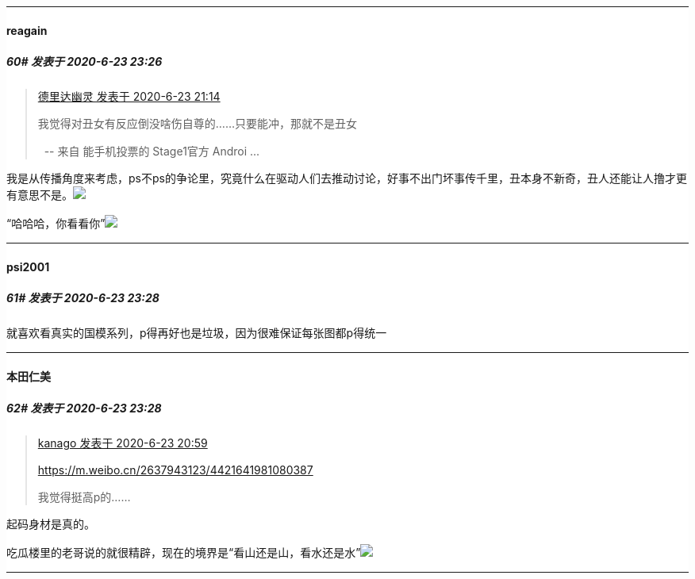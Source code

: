 
*****

####  reagain  
##### 60#       发表于 2020-6-23 23:26



<blockquote><a href="httphttps://bbs.saraba1st.com/2b/forum.php?mod=redirect&amp;goto=findpost&amp;pid=47924496&amp;ptid=1943678" target="_blank">德里达幽灵 发表于 2020-6-23 21:14</a>

我觉得对丑女有反应倒没啥伤自尊的……只要能冲，那就不是丑女


  -- 来自 能手机投票的 Stage1官方 Androi ...</blockquote>
我是从传播角度来考虑，ps不ps的争论里，究竟什么在驱动人们去推动讨论，好事不出门坏事传千里，丑本身不新奇，丑人还能让人撸才更有意思不是。<img src="https://static.saraba1st.com/image/smiley/face2017/036.png" referrerpolicy="no-referrer">

“哈哈哈，你看看你”<img src="https://static.saraba1st.com/image/smiley/face2017/033.png" referrerpolicy="no-referrer">







*****

####  psi2001  
##### 61#       发表于 2020-6-23 23:28




就喜欢看真实的国模系列，p得再好也是垃圾，因为很难保证每张图都p得统一







*****

####  本田仁美  
##### 62#       发表于 2020-6-23 23:28



<blockquote><a href="httphttps://bbs.saraba1st.com/2b/forum.php?mod=redirect&amp;goto=findpost&amp;pid=47924315&amp;ptid=1943678" target="_blank">kanago 发表于 2020-6-23 20:59</a>

https://m.weibo.cn/2637943123/4421641981080387

我觉得挺高p的……</blockquote>
起码身材是真的。

吃瓜楼里的老哥说的就很精辟，现在的境界是“看山还是山，看水还是水”<img src="https://static.saraba1st.com/image/smiley/face2017/037.png" referrerpolicy="no-referrer">







*****
